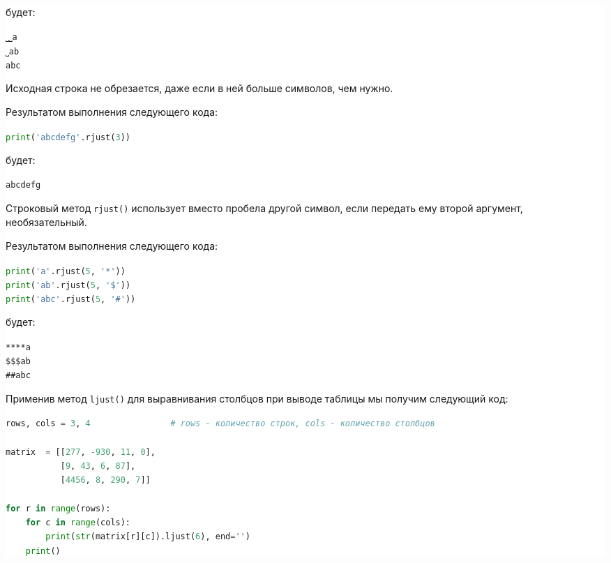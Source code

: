 будет:

```no-highlight
⎵⎵a
⎵ab
abc
```

Исходная строка не обрезается, даже если в ней больше символов, чем нужно.

Результатом выполнения следующего кода:

```python
print('abcdefg'.rjust(3))
```

будет:

```no-highlight
abcdefg
```

Строковый метод `rjust()` использует вместо пробела другой символ, если передать ему второй аргумент, необязательный.

Результатом выполнения следующего кода:

```python
print('a'.rjust(5, '*'))
print('ab'.rjust(5, '$'))
print('abc'.rjust(5, '#'))
```

будет:

```no-highlight
****a
$$$ab
##abc
```

Применив метод `ljust()` для выравнивания столбцов при выводе таблицы мы получим следующий код:

```python
rows, cols = 3, 4                # rows - количество строк, cols - количество столбцов

matrix  = [[277, -930, 11, 0],
           [9, 43, 6, 87],
           [4456, 8, 290, 7]]

for r in range(rows):
    for c in range(cols):
        print(str(matrix[r][c]).ljust(6), end='')
    print()

